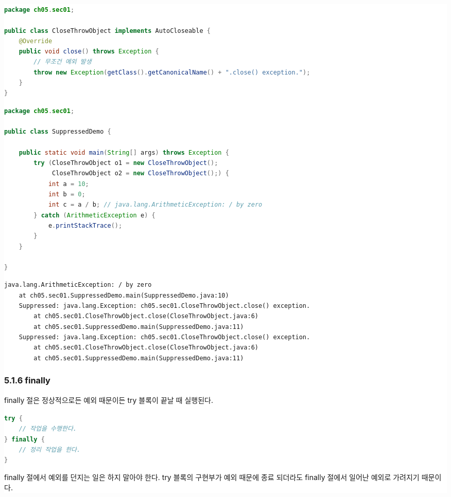 ```java
package ch05.sec01;

public class CloseThrowObject implements AutoCloseable {
    @Override
    public void close() throws Exception {
        // 무조건 예외 발생
        throw new Exception(getClass().getCanonicalName() + ".close() exception.");
    }
}
```

```java
package ch05.sec01;

public class SuppressedDemo {

    public static void main(String[] args) throws Exception {
        try (CloseThrowObject o1 = new CloseThrowObject();
             CloseThrowObject o2 = new CloseThrowObject();) {
            int a = 10;
            int b = 0;
            int c = a / b; // java.lang.ArithmeticException: / by zero
        } catch (ArithmeticException e) {
            e.printStackTrace();
        }
    }

}
```

```
java.lang.ArithmeticException: / by zero
	at ch05.sec01.SuppressedDemo.main(SuppressedDemo.java:10)
	Suppressed: java.lang.Exception: ch05.sec01.CloseThrowObject.close() exception.
		at ch05.sec01.CloseThrowObject.close(CloseThrowObject.java:6)
		at ch05.sec01.SuppressedDemo.main(SuppressedDemo.java:11)
	Suppressed: java.lang.Exception: ch05.sec01.CloseThrowObject.close() exception.
		at ch05.sec01.CloseThrowObject.close(CloseThrowObject.java:6)
		at ch05.sec01.SuppressedDemo.main(SuppressedDemo.java:11)
```

### 5.1.6 finally

finally 절은 정상적으로든 예외 때문이든 try 블록이 끝날 때 실행된다.

```java
try {
    // 작업을 수행한다.
} finally {
    // 정리 작업을 한다.
}
```

finally 절에서 예외를 던지는 일은 하지 말아야 한다. try 블록의 구현부가 예외 때문에 종료 되더라도 finally 절에서 일어난 예외로 가려지기 때문이다.
